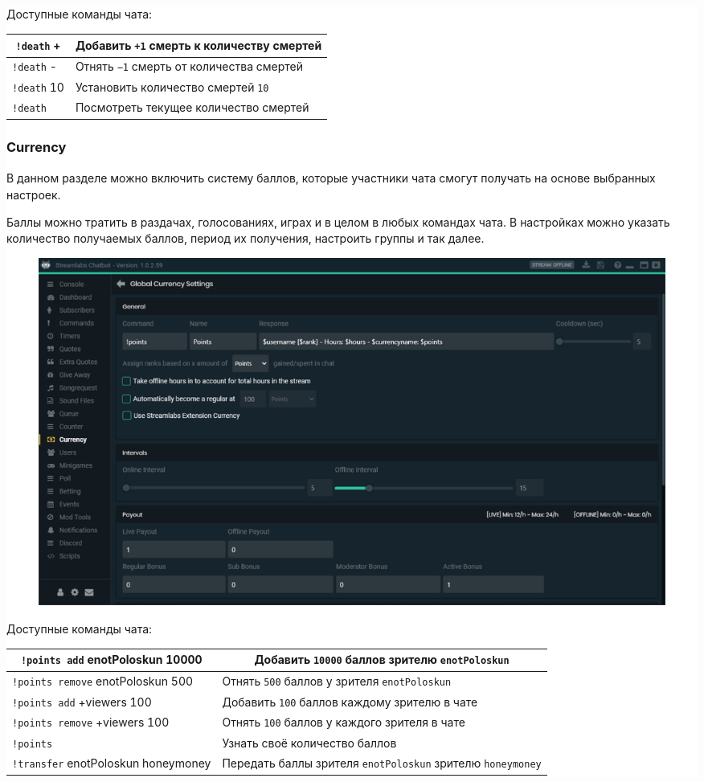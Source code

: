 Доступные команды чата:

| `!death` +  | Добавить `+1` смерть к количеству смертей |
| ----------- | ----------------------------------------- |
| `!death` -  | Отнять `−1` смерть от количества смертей  |
| `!death` 10 | Установить количество смертей `10`        |
| `!death`    | Посмотреть текущее количество смертей     |

### Currency <a href="#currency" id="currency"></a>

В данном разделе можно включить систему баллов, которые участники чата смогут получать на основе выбранных настроек.

Баллы можно тратить в раздачах, голосованиях, играх и в целом в любых командах чата. В настройках можно указать количество получаемых баллов, период их получения, настроить группы и так далее.

<figure><img src="../../../.gitbook/assets/ustanovka-18.png" alt=""><figcaption></figcaption></figure>

Доступные команды чата:

| `!points add` enotPoloskun 10000    | Добавить `10000` баллов зрителю `enotPoloskun`             |
| ----------------------------------- | ---------------------------------------------------------- |
| `!points remove` enotPoloskun 500   | Отнять `500` баллов у зрителя `enotPoloskun`               |
| `!points add` +viewers 100          | Добавить `100` баллов каждому зрителю в чате               |
| `!points remove` +viewers 100       | Отнять `100` баллов у каждого зрителя в чате               |
| `!points`                           | Узнать своё количество баллов                              |
| `!transfer` enotPoloskun honeymoney | Передать баллы зрителя `enotPoloskun` зрителю `honeymoney` |
